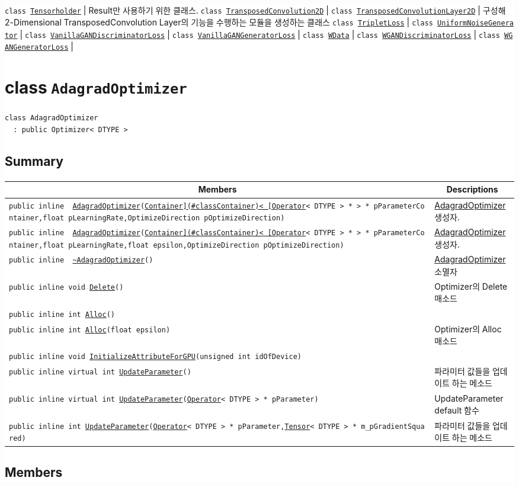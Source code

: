 `class `[`Tensorholder`](#classTensorholder) | Result만 사용하기 위한 클래스.
`class `[`TransposedConvolution2D`](#classTransposedConvolution2D) | 
`class `[`TransposedConvolutionLayer2D`](#classTransposedConvolutionLayer2D) | 구성해 2-Dimensional TransposedConvolution Layer의 기능을 수행하는 모듈을 생성하는 클래스
`class `[`TripletLoss`](#classTripletLoss) | 
`class `[`UniformNoiseGenerator`](#classUniformNoiseGenerator) | 
`class `[`VanillaGANDiscriminatorLoss`](#classVanillaGANDiscriminatorLoss) | 
`class `[`VanillaGANGeneratorLoss`](#classVanillaGANGeneratorLoss) | 
`class `[`WData`](#classWData) | 
`class `[`WGANDiscriminatorLoss`](#classWGANDiscriminatorLoss) | 
`class `[`WGANGeneratorLoss`](#classWGANGeneratorLoss) | 

# class `AdagradOptimizer` 

```
class AdagradOptimizer
  : public Optimizer< DTYPE >
```  

## Summary

 Members                        | Descriptions                                
--------------------------------|---------------------------------------------
`public inline  `[`AdagradOptimizer`](#classAdagradOptimizer_1a57ec3fb8b88c955719598afba8dc7a85)`(`[`Container](#classContainer)< [Operator`](#classOperator)`< DTYPE > * > * pParameterContainer,float pLearningRate,OptimizeDirection pOptimizeDirection)` | [AdagradOptimizer](#classAdagradOptimizer) 생성자.
`public inline  `[`AdagradOptimizer`](#classAdagradOptimizer_1a43f6c5b1975640a30a562ad377cdf877)`(`[`Container](#classContainer)< [Operator`](#classOperator)`< DTYPE > * > * pParameterContainer,float pLearningRate,float epsilon,OptimizeDirection pOptimizeDirection)` | [AdagradOptimizer](#classAdagradOptimizer) 생성자.
`public inline  `[`~AdagradOptimizer`](#classAdagradOptimizer_1a9b28f6ca7f58bd151f44e5043d2735b2)`()` | [AdagradOptimizer](#classAdagradOptimizer) 소멸자
`public inline void `[`Delete`](#classAdagradOptimizer_1aa4c51cf728ca90d2aa6bc71d1c4f22d6)`()` | Optimizer의 Delete 매소드
`public inline int `[`Alloc`](#classAdagradOptimizer_1a15d0e89567fdbffd4fd2076dbee6f286)`()` | 
`public inline int `[`Alloc`](#classAdagradOptimizer_1ae8b0d226a29ac5716fbffe0add5000ed)`(float epsilon)` | Optimizer의 Alloc 매소드
`public inline void `[`InitializeAttributeForGPU`](#classAdagradOptimizer_1addf7ab70645c4d0e5966b8fb72f31b93)`(unsigned int idOfDevice)` | 
`public inline virtual int `[`UpdateParameter`](#classAdagradOptimizer_1a770179d3d869898282bb7397e93003fb)`()` | 파라미터 값들을 업데이트 하는 메소드
`public inline virtual int `[`UpdateParameter`](#classAdagradOptimizer_1a60131cf4400fbc376bb584a6652f1723)`(`[`Operator`](#classOperator)`< DTYPE > * pParameter)` | UpdateParameter default 함수
`public inline int `[`UpdateParameter`](#classAdagradOptimizer_1af728a868bb4faf9885d9b2707ebd04ef)`(`[`Operator`](#classOperator)`< DTYPE > * pParameter,`[`Tensor`](#classTensor)`< DTYPE > * m_pGradientSquared)` | 파라미터 값들을 업데이트 하는 메소드

## Members
